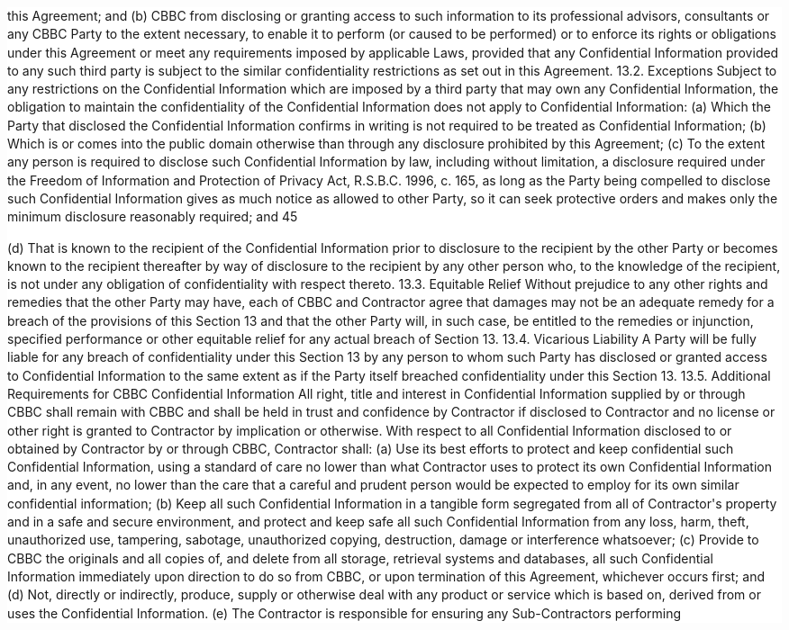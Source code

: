 this Agreement; and
(b) CBBC from disclosing or granting access to such information to its professional
advisors, consultants or any CBBC Party to the extent necessary, to enable it
to perform (or caused to be performed) or to enforce its rights or obligations
under this Agreement or meet any requirements imposed by applicable Laws,
provided that any Confidential Information provided to any such third party is
subject to the similar confidentiality restrictions as set out in this Agreement.
13\.2\. Exceptions
Subject to any restrictions on the Confidential Information which are imposed by a
third party that may own any Confidential Information, the obligation to maintain the
confidentiality of the Confidential Information does not apply to Confidential
Information:
(a) Which the Party that disclosed the Confidential Information confirms in writing
is not required to be treated as Confidential Information;
(b) Which is or comes into the public domain otherwise than through any
disclosure prohibited by this Agreement;
(c) To the extent any person is required to disclose such Confidential Information
by law, including without limitation, a disclosure required under the Freedom of
Information and Protection of Privacy Act, R.S.B.C. 1996, c. 165, as long as
the Party being compelled to disclose such Confidential Information gives as
much notice as allowed to other Party, so it can seek protective orders and
makes only the minimum disclosure reasonably required; and
45

(d) That is known to the recipient of the Confidential Information prior to disclosure
to the recipient by the other Party or becomes known to the recipient thereafter
by way of disclosure to the recipient by any other person who, to the knowledge
of the recipient, is not under any obligation of confidentiality with respect
thereto.
13\.3\. Equitable Relief
Without prejudice to any other rights and remedies that the other Party may have,
each of CBBC and Contractor agree that damages may not be an adequate remedy
for a breach of the provisions of this Section 13 and that the other Party will, in such
case, be entitled to the remedies or injunction, specified performance or other
equitable relief for any actual breach of Section 13\.
13\.4\. Vicarious Liability
A Party will be fully liable for any breach of confidentiality under this Section 13 by any
person to whom such Party has disclosed or granted access to Confidential
Information to the same extent as if the Party itself breached confidentiality under this
Section 13\.
13\.5\. Additional Requirements for CBBC Confidential Information
All right, title and interest in Confidential Information supplied by or through CBBC
shall remain with CBBC and shall be held in trust and confidence by Contractor if
disclosed to Contractor and no license or other right is granted to Contractor by
implication or otherwise.
With respect to all Confidential Information disclosed to or obtained by Contractor by
or through CBBC, Contractor shall:
(a) Use its best efforts to protect and keep confidential such Confidential
Information, using a standard of care no lower than what Contractor uses to
protect its own Confidential Information and, in any event, no lower than the
care that a careful and prudent person would be expected to employ for its own
similar confidential information;
(b) Keep all such Confidential Information in a tangible form segregated from all of
Contractor's property and in a safe and secure environment, and protect and
keep safe all such Confidential Information from any loss, harm, theft,
unauthorized use, tampering, sabotage, unauthorized copying, destruction,
damage or interference whatsoever;
(c) Provide to CBBC the originals and all copies of, and delete from all storage,
retrieval systems and databases, all such Confidential Information immediately
upon direction to do so from CBBC, or upon termination of this Agreement,
whichever occurs first; and
(d) Not, directly or indirectly, produce, supply or otherwise deal with any product
or service which is based on, derived from or uses the Confidential Information.
(e) The Contractor is responsible for ensuring any Sub\-Contractors performing